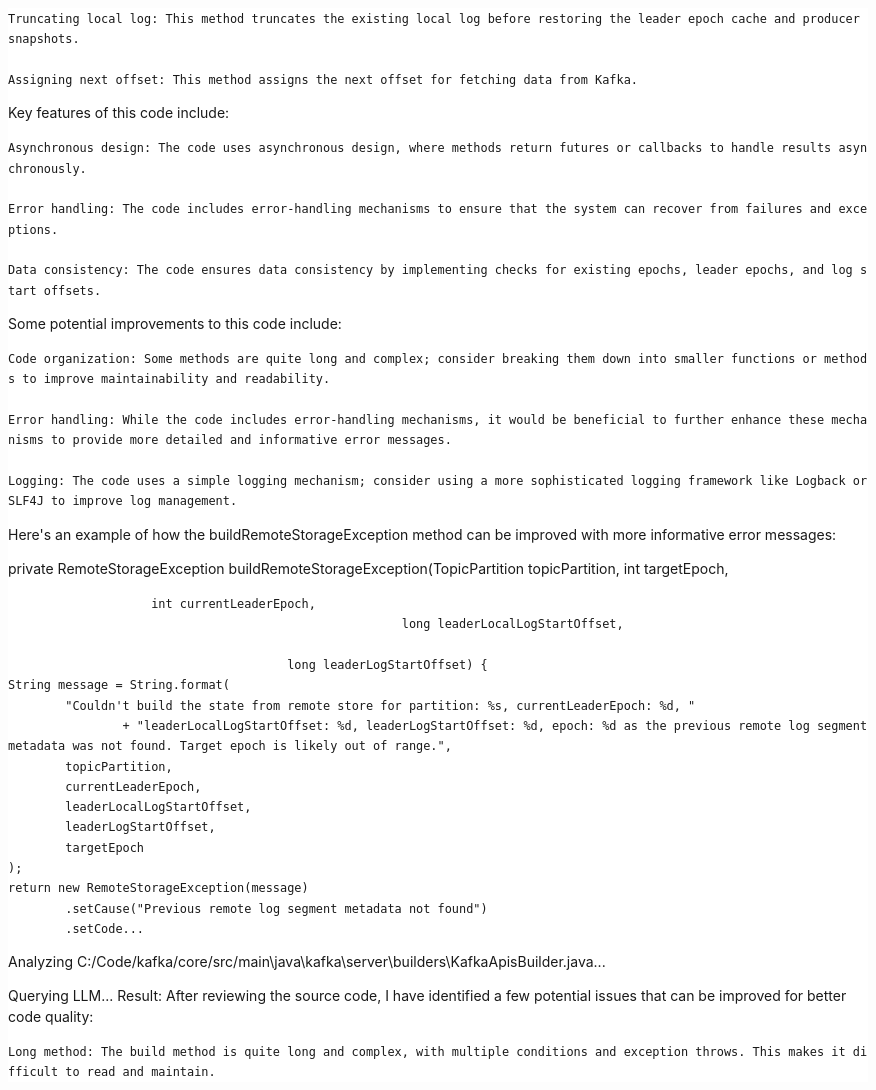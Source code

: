     Truncating local log: This method truncates the existing local log before restoring the leader epoch cache and producer snapshots.

    Assigning next offset: This method assigns the next offset for fetching data from Kafka.

Key features of this code include:

    Asynchronous design: The code uses asynchronous design, where methods return futures or callbacks to handle results asynchronously.

    Error handling: The code includes error-handling mechanisms to ensure that the system can recover from failures and exceptions.

    Data consistency: The code ensures data consistency by implementing checks for existing epochs, leader epochs, and log start offsets.

Some potential improvements to this code include:

    Code organization: Some methods are quite long and complex; consider breaking them down into smaller functions or methods to improve maintainability and readability.

    Error handling: While the code includes error-handling mechanisms, it would be beneficial to further enhance these mechanisms to provide more detailed and informative error messages.

    Logging: The code uses a simple logging mechanism; consider using a more sophisticated logging framework like Logback or SLF4J to improve log management.

Here's an example of how the buildRemoteStorageException method can be improved with more informative error messages:

private RemoteStorageException buildRemoteStorageException(TopicPartition topicPartition,
                                                           int targetEpoch,
                                   
                        int currentLeaderEpoch,
                                                           long leaderLocalLogStartOffset,
                
                                           long leaderLogStartOffset) {
    String message = String.format(
            "Couldn't build the state from remote store for partition: %s, currentLeaderEpoch: %d, "
                    + "leaderLocalLogStartOffset: %d, leaderLogStartOffset: %d, epoch: %d as the previous remote log segment metadata was not found. Target epoch is likely out of range.",
            topicPartition,
            currentLeaderEpoch,
            leaderLocalLogStartOffset,
            leaderLogStartOffset,
            targetEpoch
    );
    return new RemoteStorageException(message)
            .setCause("Previous remote log segment metadata not found")
            .setCode...

Analyzing C:/Code/kafka/core/src/main\java\kafka\server\builders\KafkaApisBuilder.java...

Querying LLM... Result: After reviewing the source code, I have identified a few potential issues that can be improved for better code quality:

    Long method: The build method is quite long and complex, with multiple conditions and exception throws. This makes it difficult to read and maintain.
